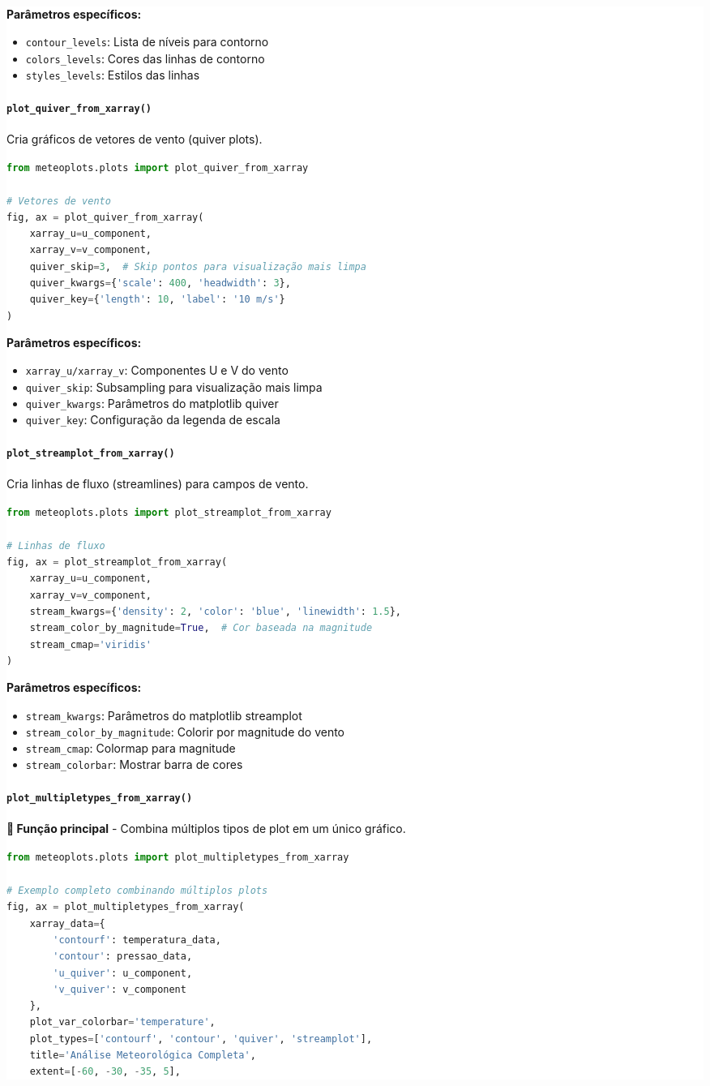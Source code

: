 **Parâmetros específicos:**
- `contour_levels`: Lista de níveis para contorno
- `colors_levels`: Cores das linhas de contorno
- `styles_levels`: Estilos das linhas

#### `plot_quiver_from_xarray()`
Cria gráficos de vetores de vento (quiver plots).

```python
from meteoplots.plots import plot_quiver_from_xarray

# Vetores de vento
fig, ax = plot_quiver_from_xarray(
    xarray_u=u_component,
    xarray_v=v_component,
    quiver_skip=3,  # Skip pontos para visualização mais limpa
    quiver_kwargs={'scale': 400, 'headwidth': 3},
    quiver_key={'length': 10, 'label': '10 m/s'}
)
```

**Parâmetros específicos:**
- `xarray_u/xarray_v`: Componentes U e V do vento
- `quiver_skip`: Subsampling para visualização mais limpa
- `quiver_kwargs`: Parâmetros do matplotlib quiver
- `quiver_key`: Configuração da legenda de escala

#### `plot_streamplot_from_xarray()`
Cria linhas de fluxo (streamlines) para campos de vento.

```python
from meteoplots.plots import plot_streamplot_from_xarray

# Linhas de fluxo
fig, ax = plot_streamplot_from_xarray(
    xarray_u=u_component,
    xarray_v=v_component,
    stream_kwargs={'density': 2, 'color': 'blue', 'linewidth': 1.5},
    stream_color_by_magnitude=True,  # Cor baseada na magnitude
    stream_cmap='viridis'
)
```

**Parâmetros específicos:**
- `stream_kwargs`: Parâmetros do matplotlib streamplot
- `stream_color_by_magnitude`: Colorir por magnitude do vento
- `stream_cmap`: Colormap para magnitude
- `stream_colorbar`: Mostrar barra de cores

#### `plot_multipletypes_from_xarray()`
**🌟 Função principal** - Combina múltiplos tipos de plot em um único gráfico.

```python
from meteoplots.plots import plot_multipletypes_from_xarray

# Exemplo completo combinando múltiplos plots
fig, ax = plot_multipletypes_from_xarray(
    xarray_data={
        'contourf': temperatura_data,
        'contour': pressao_data,
        'u_quiver': u_component,
        'v_quiver': v_component
    },
    plot_var_colorbar='temperature',
    plot_types=['contourf', 'contour', 'quiver', 'streamplot'],
    title='Análise Meteorológica Completa',
    extent=[-60, -30, -35, 5],
```